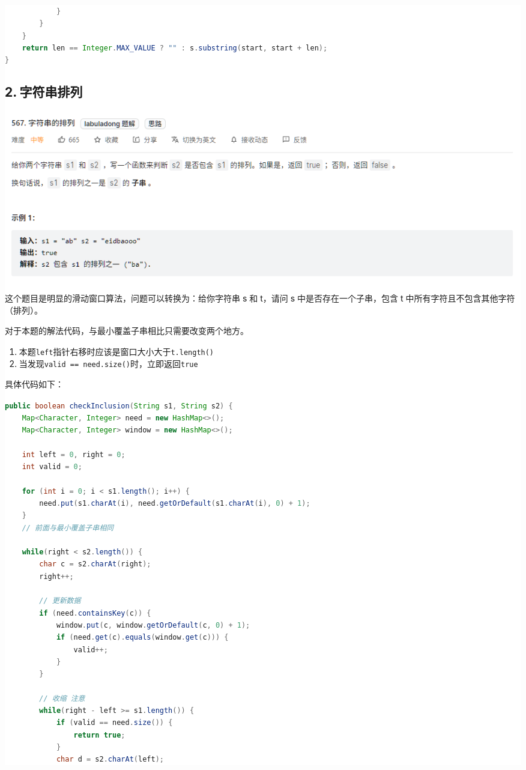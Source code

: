 ```java
            }
        }
    }
    return len == Integer.MAX_VALUE ? "" : s.substring(start, start + len);
}
```

## 2. 字符串排列

![LeetCode567题-字符串的排列](SlidingWindow/image-20220509151502096.png)

这个题目是明显的滑动窗口算法，问题可以转换为：给你字符串 s 和 t，请问 s 中是否存在一个子串，包含 t 中所有字符且不包含其他字符（排列）。

对于本题的解法代码，与最小覆盖子串相比只需要改变两个地方。

1. 本题`left`指针右移时应该是窗口大小大于`t.length()`
2. 当发现`valid == need.size()`时，立即返回`true`

具体代码如下：

```java
public boolean checkInclusion(String s1, String s2) {
    Map<Character, Integer> need = new HashMap<>();
    Map<Character, Integer> window = new HashMap<>();

    int left = 0, right = 0;
    int valid = 0;

    for (int i = 0; i < s1.length(); i++) {
        need.put(s1.charAt(i), need.getOrDefault(s1.charAt(i), 0) + 1);
    }
    // 前面与最小覆盖子串相同
    
    while(right < s2.length()) {
        char c = s2.charAt(right);
        right++;
        
        // 更新数据
        if (need.containsKey(c)) {
            window.put(c, window.getOrDefault(c, 0) + 1);
            if (need.get(c).equals(window.get(c))) {
                valid++;
            }
        }
        
        // 收缩 注意
        while(right - left >= s1.length()) {
            if (valid == need.size()) {
                return true;
            }
            char d = s2.charAt(left);
```